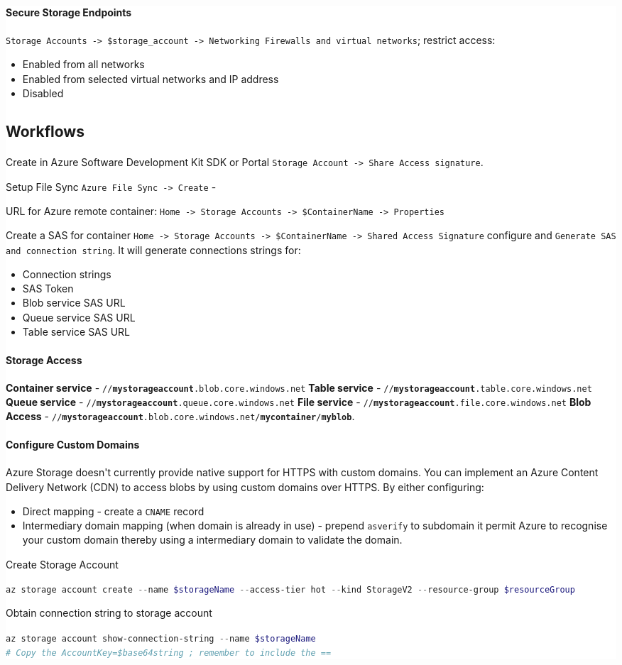#### Secure Storage Endpoints

`Storage Accounts -> $storage_account -> Networking Firewalls and virtual networks`; restrict access:
- Enabled from all networks
- Enabled from selected virtual networks and IP address
- Disabled

## Workflows

Create in Azure Software Development Kit SDK or Portal `Storage Account -> Share Access signature`.

Setup File Sync `Azure File Sync -> Create` - 

URL for Azure remote container: `Home -> Storage Accounts -> $ContainerName -> Properties`

Create a SAS for container `Home -> Storage Accounts -> $ContainerName -> Shared Access Signature` configure and `Generate SAS and connection string`. It will generate connections strings for: 
- Connection strings
- SAS Token
- Blob service SAS URL
- Queue service SAS URL
- Table service SAS URL

#### Storage Access

**Container service** - `//`**`mystorageaccount`**`.blob.core.windows.net`
**Table service** - `//`**`mystorageaccount`**`.table.core.windows.net` 
**Queue service** - `//`**`mystorageaccount`**`.queue.core.windows.net`
**File service** - `//`**`mystorageaccount`**`.file.core.windows.net`
**Blob Access** - `//`**`mystorageaccount`**`.blob.core.windows.net/`**`mycontainer`**`/`**`myblob`**.

#### Configure Custom Domains

Azure Storage doesn't currently provide native support for HTTPS with custom domains. You can implement an Azure Content Delivery Network (CDN) to access blobs by using custom domains over HTTPS. By either configuring:
- Direct mapping - create a `CNAME` record
- Intermediary domain mapping (when domain is already in use) - prepend `asverify` to subdomain it permit Azure to recognise your custom domain thereby using a intermediary domain to validate the domain.

Create Storage Account
```powershell
az storage account create --name $storageName --access-tier hot --kind StorageV2 --resource-group $resourceGroup
```

Obtain connection string to storage account
```powershell
az storage account show-connection-string --name $storageName
# Copy the AccountKey=$base64string ; remember to include the ==
```
